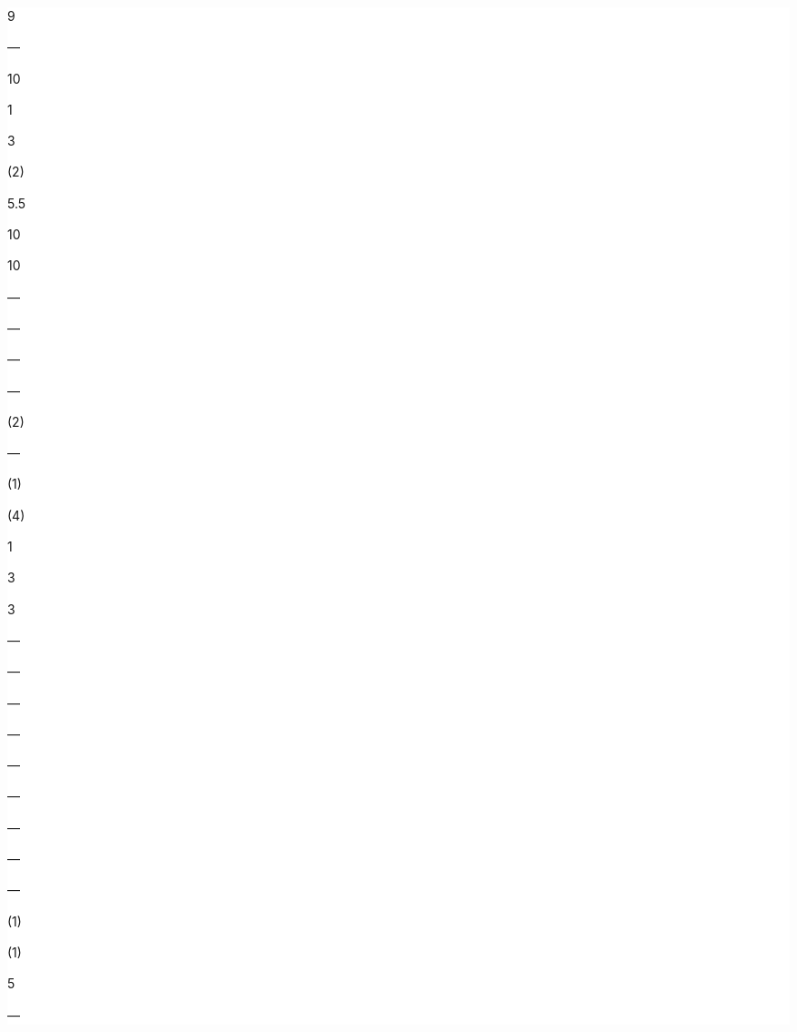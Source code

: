  9

 —

 10

 1

 3

 (2)

 5.5

 10

 10

 —

 —

 —

 —

 (2)

 —

 (1)

 (4)

 1

 3

 3

 —

 —

 —

 —

 —

 —

 —

 —

 —

 (1)

 (1)

 5

 —

